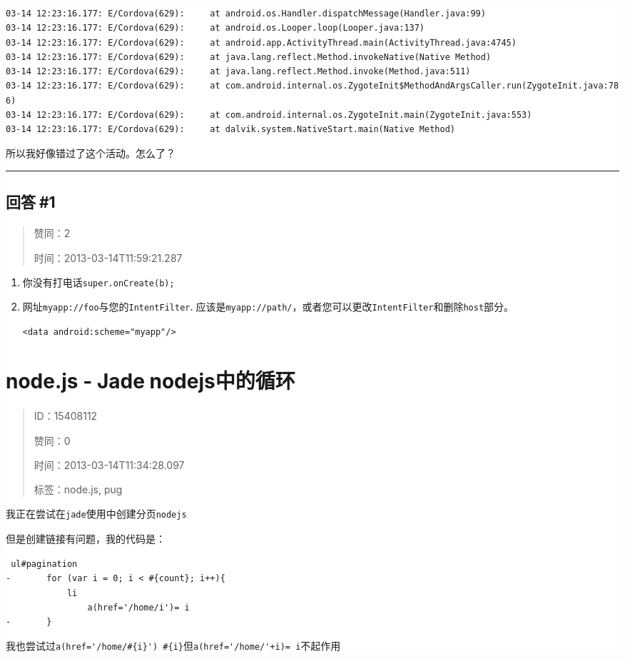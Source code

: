 ```
03-14 12:23:16.177: E/Cordova(629):     at android.os.Handler.dispatchMessage(Handler.java:99)
03-14 12:23:16.177: E/Cordova(629):     at android.os.Looper.loop(Looper.java:137)
03-14 12:23:16.177: E/Cordova(629):     at android.app.ActivityThread.main(ActivityThread.java:4745)
03-14 12:23:16.177: E/Cordova(629):     at java.lang.reflect.Method.invokeNative(Native Method)
03-14 12:23:16.177: E/Cordova(629):     at java.lang.reflect.Method.invoke(Method.java:511)
03-14 12:23:16.177: E/Cordova(629):     at com.android.internal.os.ZygoteInit$MethodAndArgsCaller.run(ZygoteInit.java:786)
03-14 12:23:16.177: E/Cordova(629):     at com.android.internal.os.ZygoteInit.main(ZygoteInit.java:553)
03-14 12:23:16.177: E/Cordova(629):     at dalvik.system.NativeStart.main(Native Method) 
```

所以我好像错过了这个活动。怎么了？

* * *

## 回答 #1

> 赞同：2
> 
> 时间：2013-03-14T11:59:21.287

1.  你没有打电话`super.onCreate(b);`
2.  网址`myapp://foo`与您的`IntentFilter`. 应该是`myapp://path/`，或者您可以更改`IntentFilter`和删除`host`部分。

    ```
    <data android:scheme="myapp"/> 
    ```

# node.js - Jade nodejs中的循环

> ID：15408112
> 
> 赞同：0
> 
> 时间：2013-03-14T11:34:28.097
> 
> 标签：node.js, pug

我正在尝试在`jade`使用中创建分页`nodejs`

但是创建链接有问题，我的代码是：

```
 ul#pagination
-       for (var i = 0; i < #{count}; i++){
            li
                a(href='/home/i')= i
-       } 
```

我也尝试过`a(href='/home/#{i}') #{i}`但`a(href='/home/'+i)= i`不起作用
